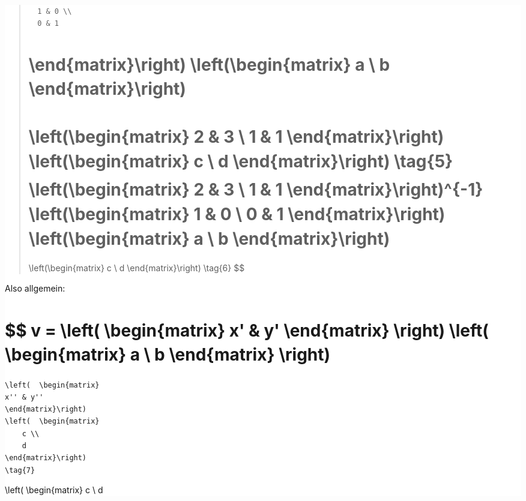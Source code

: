 >		1 & 0 \\
>		0 & 1
>	\end{matrix}\right)
>	\left(\begin{matrix}
>		a \\
>		b
>	\end{matrix}\right)
>	=
>	\left(\begin{matrix}
>		2 & 3 \\
>		1 & 1
>	\end{matrix}\right)
>	\left(\begin{matrix}
>		c \\
>		d
>	\end{matrix}\right)
>\tag{5}
>$$
>$$
>	\left(\begin{matrix}
>		2 & 3 \\
>		1 & 1
>	\end{matrix}\right)^{-1}
>	\left(\begin{matrix}
>		1 & 0 \\
>		0 & 1
>	\end{matrix}\right)
>	\left(\begin{matrix}
>		a \\
>		b
>	\end{matrix}\right)
>	=
>	\left(\begin{matrix}
>		c \\
>		d
>	\end{matrix}\right)
>\tag{6}
>$$

Also allgemein:

$$
v =
	\left(	\begin{matrix}
		x' & y'
	\end{matrix}	\right)
	\left(	\begin{matrix}
		a \\
		b
	\end{matrix}	\right)
=
	\left(	\begin{matrix}
	x'' & y''
	\end{matrix}\right)
	\left(	\begin{matrix}
		c \\
		d
	\end{matrix}\right)
	\tag{7}
$$
$$
	\left(	\begin{matrix}
	c \\
	d